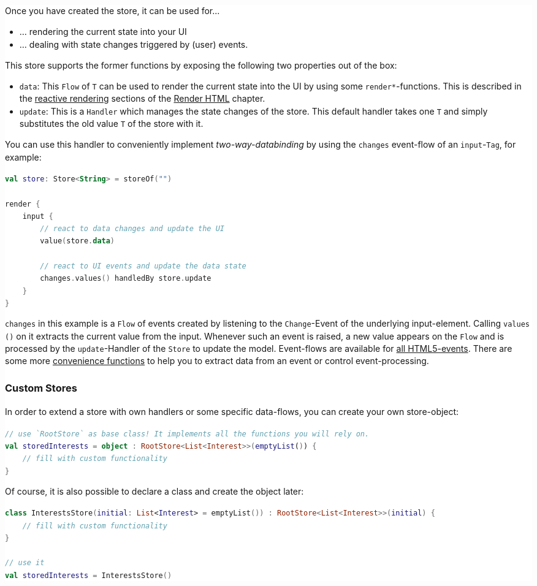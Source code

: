 Once you have created the store, it can be used for...
- ... rendering the current state into your UI
- ... dealing with state changes triggered by (user) events.

This store supports the former functions by exposing the following two properties out of the box:
- `data`: This `Flow` of `T` can be used to render the current state into the UI by using some `render*`-functions. 
This is described in the [reactive rendering](/docs/render/#reactive-rendering) sections of the 
[Render HTML](/docs/render) chapter.
- `update`: This is a `Handler` which manages the state changes of the store. This default handler takes one `T` and
simply substitutes the old value `T` of the store with it.

You can use this handler to conveniently implement _two-way-databinding_ by using the `changes` event-flow
of an `input`-`Tag`, for example:

```kotlin
val store: Store<String> = storeOf("")

render {
    input {
        // react to data changes and update the UI
        value(store.data)
        
        // react to UI events and update the data state
        changes.values() handledBy store.update
    }
}
```

`changes` in this example is a `Flow` of events created by listening to the `Change`-Event of the underlying input-element.
Calling `values()` on it extracts the current value from the input.
Whenever such an event is raised, a new value appears on the `Flow` and is processed by the `update`-Handler of the
`Store` to update the model. Event-flows are available for
[all HTML5-events](https://www.fritz2.dev/api/core/dev.fritz2.core/-with-events/index.html).
There are some more [convenience functions](https://www.fritz2.dev/api/core/dev.fritz2.core/-listener/index.html) to
help you to extract data from an event or control event-processing.

### Custom Stores

In order to extend a store with own handlers or some specific data-flows, you can create your own store-object:
```kotlin
// use `RootStore` as base class! It implements all the functions you will rely on. 
val storedInterests = object : RootStore<List<Interest>>(emptyList()) {
    // fill with custom functionality
}
```

Of course, it is also possible to declare a class and create the object later:
```kotlin
class InterestsStore(initial: List<Interest> = emptyList()) : RootStore<List<Interest>>(initial) {
    // fill with custom functionality
}

// use it
val storedInterests = InterestsStore()
```
